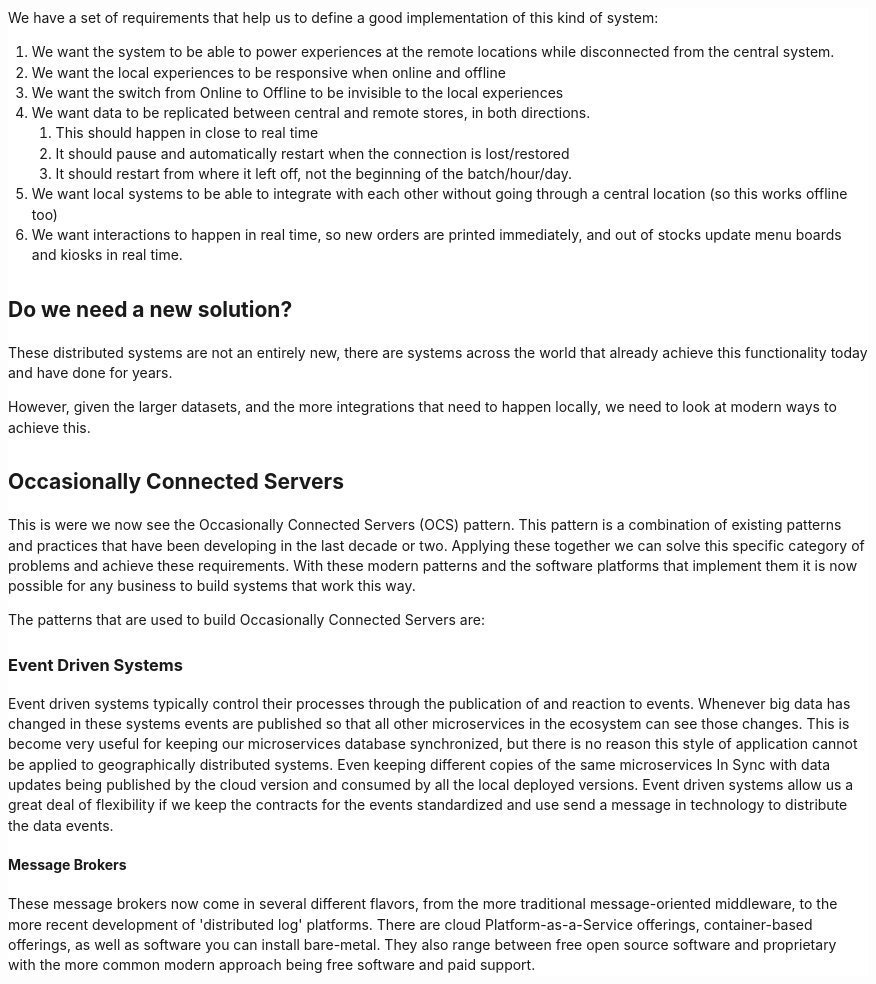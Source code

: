 We have a set of requirements that help us to define a good implementation of this kind of system:

1. We want the system to be able to power experiences at the remote locations while disconnected from the central system.
2. We want the local experiences to be responsive when online and offline
3. We want the switch from Online to Offline to be invisible to the local experiences
4. We want data to be replicated between central and remote stores, in both directions.
   1. This should happen in close to real time
   2. It should pause and automatically restart when the connection is lost/restored
   3. It should restart from where it left off, not the beginning of the batch/hour/day.
5. We want local systems to be able to integrate with each other without going through a central location (so this works offline too)
6. We want interactions to happen in real time, so new orders are printed immediately, and out of stocks update menu boards and kiosks in real time.

## Do we need a new solution&quest;

These distributed systems are not an entirely new, there are systems across the world that already achieve this functionality today and have done for years.

However, given the larger datasets, and the more integrations that need to happen locally, we need to look at modern ways to achieve this.

## Occasionally Connected Servers

This is were we now see the Occasionally Connected Servers (OCS) pattern.
This pattern is a combination of existing patterns and practices that have been developing in the last decade or two.
Applying these together we can solve this specific category of problems and achieve these requirements.
With these modern patterns and the software platforms that implement them it is now possible for any business to build systems that work this way.

The patterns that are used to build Occasionally Connected Servers are:

### Event Driven Systems

Event driven systems typically control their processes through the publication of and reaction to events. Whenever big data has changed in these systems events are published so that all other microservices in the ecosystem can see those changes.
This is become very useful for keeping our microservices database synchronized, but there is no reason this style of application cannot be applied to geographically distributed systems.
Even keeping different copies of the same microservices In Sync with data updates being published by the cloud version and consumed by all the local deployed versions.
Event driven systems allow us a great deal of flexibility if we keep the contracts for the events standardized and use send a message in technology to distribute the data events.

#### Message Brokers

These message brokers now come in several different flavors, from the more traditional message-oriented middleware, to the more recent development of 'distributed log' platforms.
There are cloud Platform-as-a-Service offerings, container-based offerings, as well as software you can install bare-metal.
They also range between free open source software and proprietary with the more common modern approach being free software and paid support.
